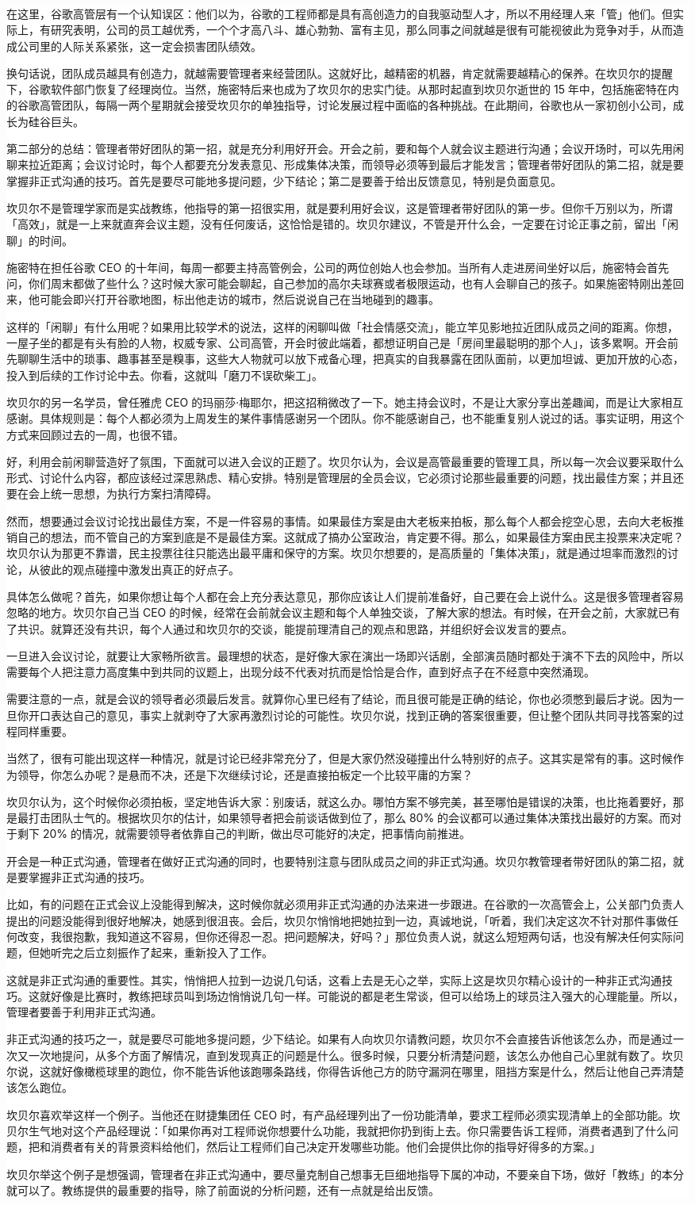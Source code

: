在这里，谷歌高管层有一个认知误区：他们以为，谷歌的工程师都是具有高创造力的自我驱动型人才，所以不用经理人来「管」他们。但实际上，有研究表明，公司的员工越优秀，一个个才高八斗、雄心勃勃、富有主见，那么同事之间就越是很有可能视彼此为竞争对手，从而造成公司里的人际关系紧张，这一定会损害团队绩效。

换句话说，团队成员越具有创造力，就越需要管理者来经营团队。这就好比，越精密的机器，肯定就需要越精心的保养。在坎贝尔的提醒下，谷歌软件部门恢复了经理岗位。当然，施密特后来也成为了坎贝尔的忠实门徒。从那时起直到坎贝尔逝世的 15 年中，包括施密特在内的谷歌高管团队，每隔一两个星期就会接受坎贝尔的单独指导，讨论发展过程中面临的各种挑战。在此期间，谷歌也从一家初创小公司，成长为硅谷巨头。

第二部分的总结：管理者带好团队的第一招，就是充分利用好开会。开会之前，要和每个人就会议主题进行沟通；会议开场时，可以先用闲聊来拉近距离；会议讨论时，每个人都要充分发表意见、形成集体决策，而领导必须等到最后才能发言；管理者带好团队的第二招，就是要掌握非正式沟通的技巧。首先是要尽可能地多提问题，少下结论；第二是要善于给出反馈意见，特别是负面意见。

坎贝尔不是管理学家而是实战教练，他指导的第一招很实用，就是要利用好会议，这是管理者带好团队的第一步。但你千万别以为，所谓「高效」，就是一上来就直奔会议主题，没有任何废话，这恰恰是错的。坎贝尔建议，不管是开什么会，一定要在讨论正事之前，留出「闲聊」的时间。

施密特在担任谷歌 CEO 的十年间，每周一都要主持高管例会，公司的两位创始人也会参加。当所有人走进房间坐好以后，施密特会首先问，你们周末都做了些什么？这时候大家可能会聊起，自己参加的高尔夫球赛或者极限运动，也有人会聊自己的孩子。如果施密特刚出差回来，他可能会即兴打开谷歌地图，标出他走访的城市，然后说说自己在当地碰到的趣事。

这样的「闲聊」有什么用呢？如果用比较学术的说法，这样的闲聊叫做「社会情感交流」，能立竿见影地拉近团队成员之间的距离。你想，一屋子坐的都是有头有脸的人物，权威专家、公司高管，开会时彼此端着，都想证明自己是「房间里最聪明的那个人」，该多累啊。开会前先聊聊生活中的琐事、趣事甚至是糗事，这些大人物就可以放下戒备心理，把真实的自我暴露在团队面前，以更加坦诚、更加开放的心态，投入到后续的工作讨论中去。你看，这就叫「磨刀不误砍柴工」。

坎贝尔的另一名学员，曾任雅虎 CEO 的玛丽莎·梅耶尔，把这招稍微改了一下。她主持会议时，不是让大家分享出差趣闻，而是让大家相互感谢。具体规则是：每个人都必须为上周发生的某件事情感谢另一个团队。你不能感谢自己，也不能重复别人说过的话。事实证明，用这个方式来回顾过去的一周，也很不错。

好，利用会前闲聊营造好了氛围，下面就可以进入会议的正题了。坎贝尔认为，会议是高管最重要的管理工具，所以每一次会议要采取什么形式、讨论什么内容，都应该经过深思熟虑、精心安排。特别是管理层的全员会议，它必须讨论那些最重要的问题，找出最佳方案；并且还要在会上统一思想，为执行方案扫清障碍。

然而，想要通过会议讨论找出最佳方案，不是一件容易的事情。如果最佳方案是由大老板来拍板，那么每个人都会挖空心思，去向大老板推销自己的想法，而不管自己的方案到底是不是最佳方案。这就成了搞办公室政治，肯定要不得。那么，如果最佳方案由民主投票来决定呢？坎贝尔认为那更不靠谱，民主投票往往只能选出最平庸和保守的方案。坎贝尔想要的，是高质量的「集体决策」，就是通过坦率而激烈的讨论，从彼此的观点碰撞中激发出真正的好点子。

具体怎么做呢？首先，如果你想让每个人都在会上充分表达意见，那你应该让人们提前准备好，自己要在会上说什么。这是很多管理者容易忽略的地方。坎贝尔自己当 CEO 的时候，经常在会前就会议主题和每个人单独交谈，了解大家的想法。有时候，在开会之前，大家就已有了共识。就算还没有共识，每个人通过和坎贝尔的交谈，能提前理清自己的观点和思路，并组织好会议发言的要点。

一旦进入会议讨论，就要让大家畅所欲言。最理想的状态，是好像大家在演出一场即兴话剧，全部演员随时都处于演不下去的风险中，所以需要每个人把注意力高度集中到共同的议题上，出现分歧不代表对抗而是恰恰是合作，直到好点子在不经意中突然涌现。

需要注意的一点，就是会议的领导者必须最后发言。就算你心里已经有了结论，而且很可能是正确的结论，你也必须憋到最后才说。因为一旦你开口表达自己的意见，事实上就剥夺了大家再激烈讨论的可能性。坎贝尔说，找到正确的答案很重要，但让整个团队共同寻找答案的过程同样重要。

当然了，很有可能出现这样一种情况，就是讨论已经非常充分了，但是大家仍然没碰撞出什么特别好的点子。这其实是常有的事。这时候作为领导，你怎么办呢？是悬而不决，还是下次继续讨论，还是直接拍板定一个比较平庸的方案？

坎贝尔认为，这个时候你必须拍板，坚定地告诉大家：别废话，就这么办。哪怕方案不够完美，甚至哪怕是错误的决策，也比拖着要好，那是最打击团队士气的。根据坎贝尔的估计，如果领导者把会前谈话做到位了，那么 80% 的会议都可以通过集体决策找出最好的方案。而对于剩下 20% 的情况，就需要领导者依靠自己的判断，做出尽可能好的决定，把事情向前推进。

开会是一种正式沟通，管理者在做好正式沟通的同时，也要特别注意与团队成员之间的非正式沟通。坎贝尔教管理者带好团队的第二招，就是要掌握非正式沟通的技巧。

比如，有的问题在正式会议上没能得到解决，这时候你就必须用非正式沟通的办法来进一步跟进。在谷歌的一次高管会上，公关部门负责人提出的问题没能得到很好地解决，她感到很沮丧。会后，坎贝尔悄悄地把她拉到一边，真诚地说，「听着，我们决定这次不针对那件事做任何改变，我很抱歉，我知道这不容易，但你还得忍一忍。把问题解决，好吗？」那位负责人说，就这么短短两句话，也没有解决任何实际问题，但她听完之后立刻振作了起来，重新投入了工作。

这就是非正式沟通的重要性。其实，悄悄把人拉到一边说几句话，这看上去是无心之举，实际上这是坎贝尔精心设计的一种非正式沟通技巧。这就好像是比赛时，教练把球员叫到场边悄悄说几句一样。可能说的都是老生常谈，但可以给场上的球员注入强大的心理能量。所以，管理者要善于利用非正式沟通。

非正式沟通的技巧之一，就是要尽可能地多提问题，少下结论。如果有人向坎贝尔请教问题，坎贝尔不会直接告诉他该怎么办，而是通过一次又一次地提问，从多个方面了解情况，直到发现真正的问题是什么。很多时候，只要分析清楚问题，该怎么办他自己心里就有数了。坎贝尔说，这就好像橄榄球里的跑位，你不能告诉他该跑哪条路线，你得告诉他己方的防守漏洞在哪里，阻挡方案是什么，然后让他自己弄清楚该怎么跑位。

坎贝尔喜欢举这样一个例子。当他还在财捷集团任 CEO 时，有产品经理列出了一份功能清单，要求工程师必须实现清单上的全部功能。坎贝尔生气地对这个产品经理说：「如果你再对工程师说你想要什么功能，我就把你扔到街上去。你只需要告诉工程师，消费者遇到了什么问题，把和消费者有关的背景资料给他们，然后让工程师们自己决定开发哪些功能。他们会提供比你的指导好得多的方案。」

坎贝尔举这个例子是想强调，管理者在非正式沟通中，要尽量克制自己想事无巨细地指导下属的冲动，不要亲自下场，做好「教练」的本分就可以了。教练提供的最重要的指导，除了前面说的分析问题，还有一点就是给出反馈。
